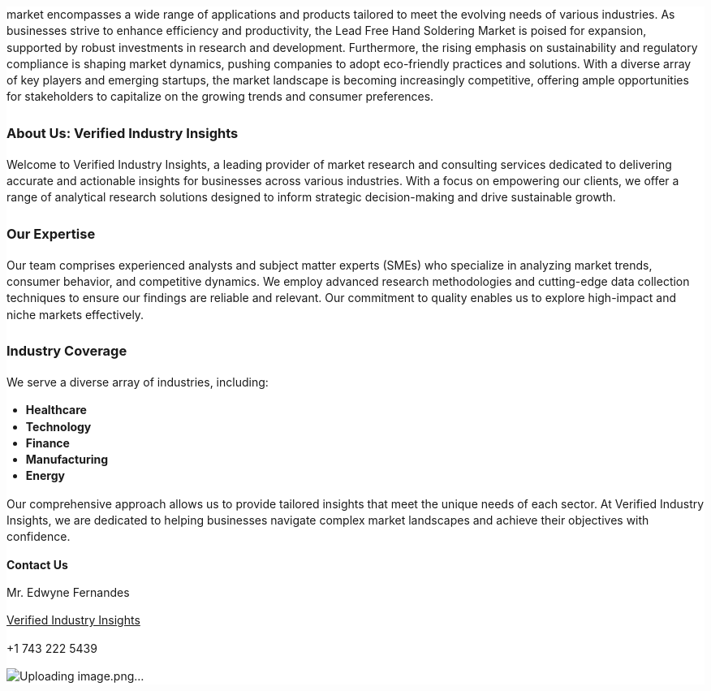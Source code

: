 market encompasses a wide range of applications and products tailored to meet the evolving needs of various industries. As businesses strive to enhance efficiency and productivity, the Lead Free Hand Soldering Market is poised for expansion, supported by robust investments in research and development. Furthermore, the rising emphasis on sustainability and regulatory compliance is shaping market dynamics, pushing companies to adopt eco-friendly practices and solutions. With a diverse array of key players and emerging startups, the market landscape is becoming increasingly competitive, offering ample opportunities for stakeholders to capitalize on the growing trends and consumer preferences.</p><h3>About Us: Verified Industry Insights</h3><p>Welcome to Verified Industry Insights, a leading provider of market research and consulting services dedicated to delivering accurate and actionable insights for businesses across various industries. With a focus on empowering our clients, we offer a range of analytical research solutions designed to inform strategic decision-making and drive sustainable growth.</p><h3>Our Expertise</h3><p>Our team comprises experienced analysts and subject matter experts (SMEs) who specialize in analyzing market trends, consumer behavior, and competitive dynamics. We employ advanced research methodologies and cutting-edge data collection techniques to ensure our findings are reliable and relevant. Our commitment to quality enables us to explore high-impact and niche markets effectively.</p><h3>Industry Coverage</h3><p>We serve a diverse array of industries, including:</p><ul><li><strong>Healthcare</strong></li><li><strong>Technology</strong></li><li><strong>Finance</strong></li><li><strong>Manufacturing</strong></li><li><strong>Energy</strong></li></ul><p>Our comprehensive approach allows us to provide tailored insights that meet the unique needs of each sector. At Verified Industry Insights, we are dedicated to helping businesses navigate complex market landscapes and achieve their objectives with confidence.</p><p><strong>Contact Us</strong></p><p>Mr. Edwyne Fernandes</p><p><a href="https://www.verifiedindustryinsights.com/">Verified Industry Insights</a></p><p>+1 743 222 5439</p>
![Uploading image.png…]()
